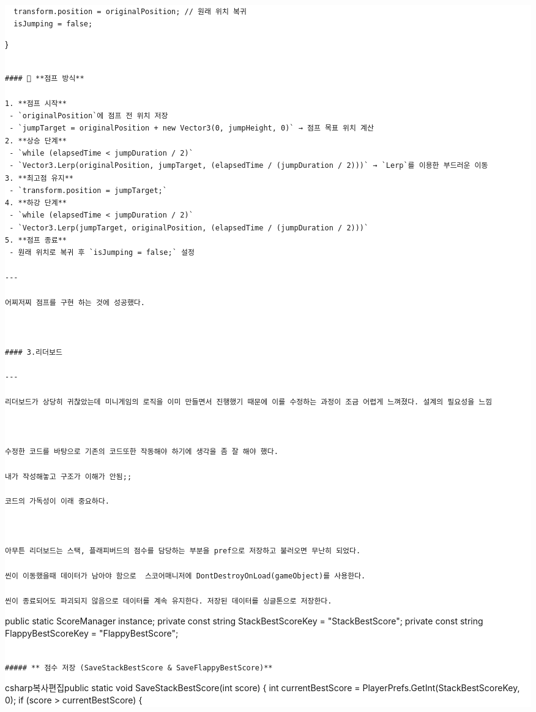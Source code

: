       transform.position = originalPosition; // 원래 위치 복귀
      isJumping = false;
  }
  ```

#### 🔹 **점프 방식**

1. **점프 시작**
   - `originalPosition`에 점프 전 위치 저장
   - `jumpTarget = originalPosition + new Vector3(0, jumpHeight, 0)` → 점프 목표 위치 계산
2. **상승 단계**
   - `while (elapsedTime < jumpDuration / 2)`
   - `Vector3.Lerp(originalPosition, jumpTarget, (elapsedTime / (jumpDuration / 2)))` → `Lerp`를 이용한 부드러운 이동
3. **최고점 유지**
   - `transform.position = jumpTarget;`
4. **하강 단계**
   - `while (elapsedTime < jumpDuration / 2)`
   - `Vector3.Lerp(jumpTarget, originalPosition, (elapsedTime / (jumpDuration / 2)))`
5. **점프 종료**
   - 원래 위치로 복귀 후 `isJumping = false;` 설정

---

어찌저찌 점프를 구현 하는 것에 성공했다.



#### 3.리더보드

---

리더보드가 상당히 귀찮았는데 미니게임의 로직을 이미 만들면서 진행했기 때문에 이를 수정하는 과정이 조금 어렵게 느껴졌다. 설계의 필요성을 느낌



수정한 코드를 바탕으로 기존의 코드또한 작동해야 하기에 생각을 좀 잘 해야 했다.

내가 작성해놓고 구조가 이해가 안됨;;

코드의 가독성이 이래 중요하다.



아무튼 리더보드는 스택, 플래피버드의 점수를 담당하는 부분을 pref으로 저장하고 불러오면 무난히 되었다.

씬이 이동했을때 데이터가 남아야 함으로  스코어매니저에 DontDestroyOnLoad(gameObject)를 사용한다.

씬이 종료되어도 파괴되지 않음으로 데이터를 계속 유지한다. 저장된 데이터를 싱글톤으로 저장한다.

```
public static ScoreManager instance;
private const string StackBestScoreKey = "StackBestScore";
private const string FlappyBestScoreKey = "FlappyBestScore";
```

##### ** 점수 저장 (SaveStackBestScore & SaveFlappyBestScore)**

```
csharp복사편집public static void SaveStackBestScore(int score)
{
    int currentBestScore = PlayerPrefs.GetInt(StackBestScoreKey, 0);
    if (score > currentBestScore)
    {